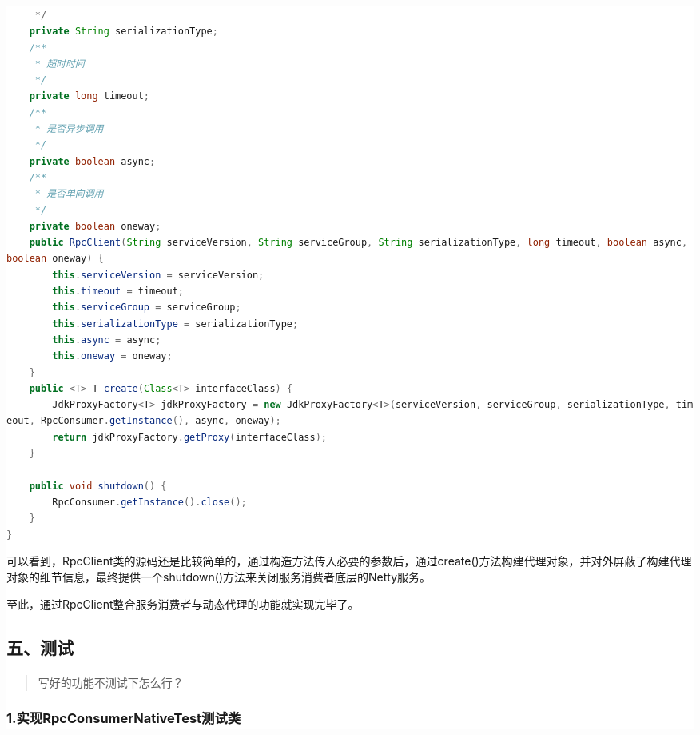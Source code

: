 ```java
     */
    private String serializationType;
    /**
     * 超时时间
     */
    private long timeout;
    /**
     * 是否异步调用
     */
    private boolean async;
    /**
     * 是否单向调用
     */
    private boolean oneway;
    public RpcClient(String serviceVersion, String serviceGroup, String serializationType, long timeout, boolean async, boolean oneway) {
        this.serviceVersion = serviceVersion;
        this.timeout = timeout;
        this.serviceGroup = serviceGroup;
        this.serializationType = serializationType;
        this.async = async;
        this.oneway = oneway;
    }
    public <T> T create(Class<T> interfaceClass) {
        JdkProxyFactory<T> jdkProxyFactory = new JdkProxyFactory<T>(serviceVersion, serviceGroup, serializationType, timeout, RpcConsumer.getInstance(), async, oneway);
        return jdkProxyFactory.getProxy(interfaceClass);
    }

    public void shutdown() {
        RpcConsumer.getInstance().close();
    }
}

```


可以看到，RpcClient类的源码还是比较简单的，通过构造方法传入必要的参数后，通过create()方法构建代理对象，并对外屏蔽了构建代理对象的细节信息，最终提供一个shutdown()方法来关闭服务消费者底层的Netty服务。

至此，通过RpcClient整合服务消费者与动态代理的功能就实现完毕了。



## **五、测试**



> 写好的功能不测试下怎么行？



### **1.实现RpcConsumerNativeTest测试类**

